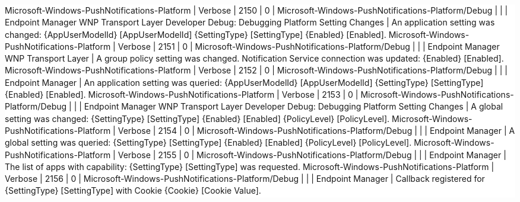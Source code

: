 Microsoft-Windows-PushNotifications-Platform  |  Verbose      |  2150      |  0        |  Microsoft-Windows-PushNotifications-Platform/Debug        |                                      |          |  Endpoint Manager WNP Transport Layer Developer Debug: Debugging Platform Setting Changes                                                                                                                                                                                                                                                                                                                                                                                                                                                                             |  An application setting was changed: {AppUserModelId} [AppUserModelId] {SettingType} [SettingType] {Enabled} [Enabled].
Microsoft-Windows-PushNotifications-Platform  |  Verbose      |  2151      |  0        |  Microsoft-Windows-PushNotifications-Platform/Debug        |                                      |          |  Endpoint Manager WNP Transport Layer                                                                                                                                                                                                                                                                                                                                                                                                                                                                                                                                 |  A group policy setting was changed. Notification Service connection was updated: {Enabled} [Enabled].
Microsoft-Windows-PushNotifications-Platform  |  Verbose      |  2152      |  0        |  Microsoft-Windows-PushNotifications-Platform/Debug        |                                      |          |  Endpoint Manager                                                                                                                                                                                                                                                                                                                                                                                                                                                                                                                                                     |  An application setting was queried: {AppUserModelId} [AppUserModelId] {SettingType} [SettingType] {Enabled} [Enabled].
Microsoft-Windows-PushNotifications-Platform  |  Verbose      |  2153      |  0        |  Microsoft-Windows-PushNotifications-Platform/Debug        |                                      |          |  Endpoint Manager WNP Transport Layer Developer Debug: Debugging Platform Setting Changes                                                                                                                                                                                                                                                                                                                                                                                                                                                                             |  A global setting was changed: {SettingType} [SettingType] {Enabled} [Enabled] {PolicyLevel} [PolicyLevel].
Microsoft-Windows-PushNotifications-Platform  |  Verbose      |  2154      |  0        |  Microsoft-Windows-PushNotifications-Platform/Debug        |                                      |          |  Endpoint Manager                                                                                                                                                                                                                                                                                                                                                                                                                                                                                                                                                     |  A global setting was queried: {SettingType} [SettingType] {Enabled} [Enabled] {PolicyLevel} [PolicyLevel].
Microsoft-Windows-PushNotifications-Platform  |  Verbose      |  2155      |  0        |  Microsoft-Windows-PushNotifications-Platform/Debug        |                                      |          |  Endpoint Manager                                                                                                                                                                                                                                                                                                                                                                                                                                                                                                                                                     |  The list of apps with capability: {SettingType} [SettingType] was requested.
Microsoft-Windows-PushNotifications-Platform  |  Verbose      |  2156      |  0        |  Microsoft-Windows-PushNotifications-Platform/Debug        |                                      |          |  Endpoint Manager                                                                                                                                                                                                                                                                                                                                                                                                                                                                                                                                                     |  Callback registered for {SettingType} [SettingType] with Cookie {Cookie} [Cookie Value].